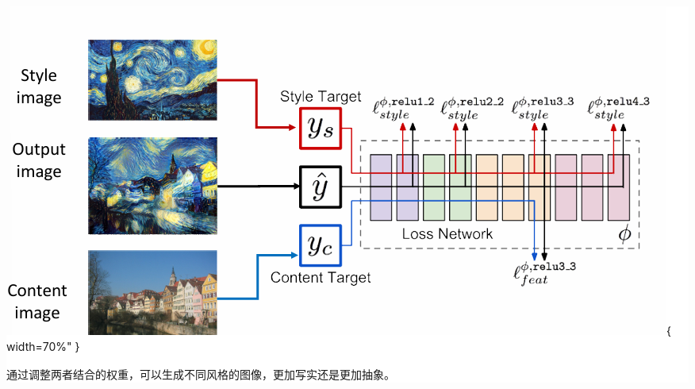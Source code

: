 ![](./img/lec21-19.png){ width=70%" }
</figure>

通过调整两者结合的权重，可以生成不同风格的图像，更加写实还是更加抽象。

























